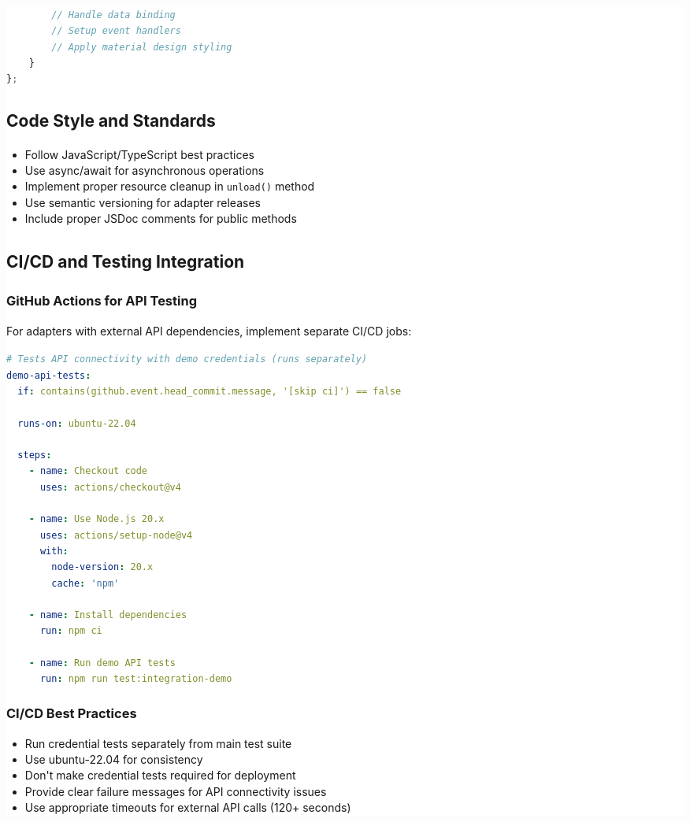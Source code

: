```javascript
        // Handle data binding
        // Setup event handlers
        // Apply material design styling
    }
};
```

## Code Style and Standards

- Follow JavaScript/TypeScript best practices
- Use async/await for asynchronous operations
- Implement proper resource cleanup in `unload()` method
- Use semantic versioning for adapter releases
- Include proper JSDoc comments for public methods

## CI/CD and Testing Integration

### GitHub Actions for API Testing
For adapters with external API dependencies, implement separate CI/CD jobs:

```yaml
# Tests API connectivity with demo credentials (runs separately)
demo-api-tests:
  if: contains(github.event.head_commit.message, '[skip ci]') == false
  
  runs-on: ubuntu-22.04
  
  steps:
    - name: Checkout code
      uses: actions/checkout@v4
      
    - name: Use Node.js 20.x
      uses: actions/setup-node@v4
      with:
        node-version: 20.x
        cache: 'npm'
        
    - name: Install dependencies
      run: npm ci
      
    - name: Run demo API tests
      run: npm run test:integration-demo
```

### CI/CD Best Practices
- Run credential tests separately from main test suite
- Use ubuntu-22.04 for consistency
- Don't make credential tests required for deployment
- Provide clear failure messages for API connectivity issues
- Use appropriate timeouts for external API calls (120+ seconds)
